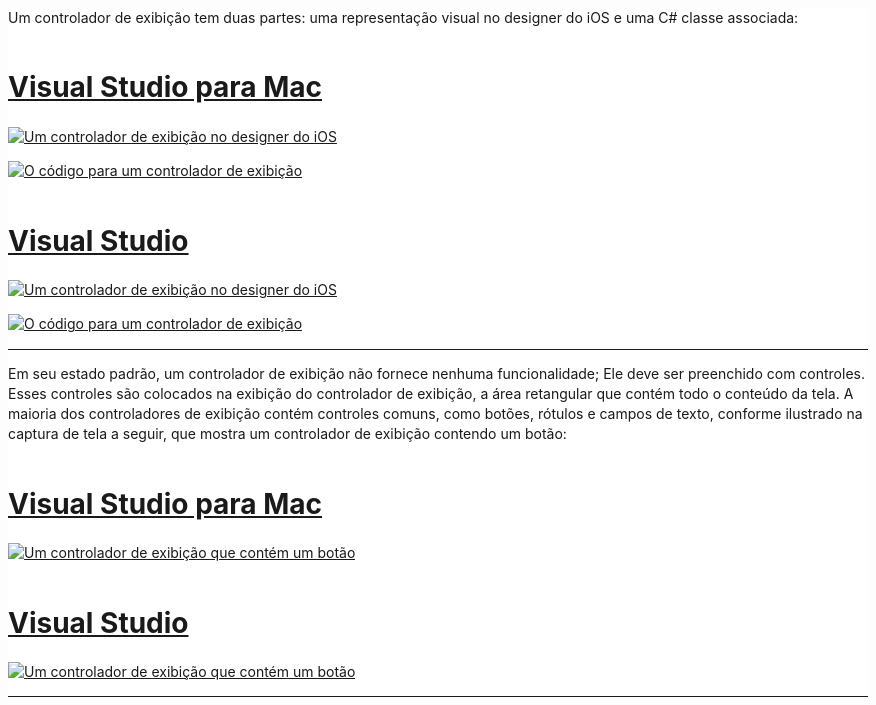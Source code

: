 Um controlador de exibição tem duas partes: uma representação visual no designer do iOS e uma C# classe associada:



# <a name="visual-studio-for-mactabmacos"></a>[Visual Studio para Mac](#tab/macos)

[![Um controlador de exibição no designer do iOS](introduction-images/1-storyboardwithviewcontroller-vsmac.png "Um controlador de exibição no designer do iOS")](introduction-images/1-storyboardwithviewcontroller-vsmac-large.png#lightbox)

[![O código para um controlador de exibição](introduction-images/2-viewcontrollercode-vsmac.png "O código para um controlador de exibição")](introduction-images/2-viewcontrollercode-vsmac-large.png#lightbox)

# <a name="visual-studiotabwindows"></a>[Visual Studio](#tab/windows)

[![Um controlador de exibição no designer do iOS](introduction-images/1-storyboardwithviewcontroller-vs.png "Um controlador de exibição no designer do iOS")](introduction-images/1-storyboardwithviewcontroller-vs-large.png#lightbox)

[![O código para um controlador de exibição](introduction-images/2-viewcontrollercode-vs.png "O código para um controlador de exibição")](introduction-images/2-viewcontrollercode-vs-large.png#lightbox)

-----

Em seu estado padrão, um controlador de exibição não fornece nenhuma funcionalidade; Ele deve ser preenchido com controles. Esses controles são colocados na exibição do controlador de exibição, a área retangular que contém todo o conteúdo da tela. A maioria dos controladores de exibição contém controles comuns, como botões, rótulos e campos de texto, conforme ilustrado na captura de tela a seguir, que mostra um controlador de exibição contendo um botão: 

# <a name="visual-studio-for-mactabmacos"></a>[Visual Studio para Mac](#tab/macos)

[![Um controlador de exibição que contém um botão](introduction-images/3-viewcontrollerwithbutton-vsmac.png "Um controlador de exibição que contém um botão")](introduction-images/3-viewcontrollerwithbutton-vsmac-large.png#lightbox)

# <a name="visual-studiotabwindows"></a>[Visual Studio](#tab/windows)

[![Um controlador de exibição que contém um botão](introduction-images/3-viewcontrollerwithbutton-vs.png "Um controlador de exibição que contém um botão")](introduction-images/3-viewcontrollerwithbutton-vs-large.png#lightbox)

-----
